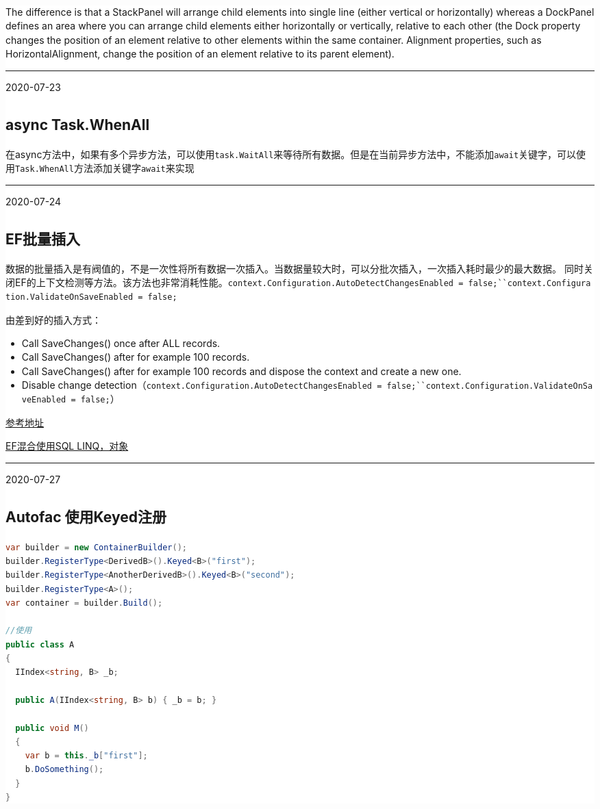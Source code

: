 The difference is that a StackPanel will arrange child elements into single line (either vertical or horizontally) whereas a DockPanel defines an area where you can arrange child elements either horizontally or vertically, relative to each other (the Dock property changes the position of an element relative to other elements within the same container. Alignment properties, such as HorizontalAlignment, change the position of an element relative to its parent element).

---

2020-07-23
## async Task.WhenAll

在async方法中，如果有多个异步方法，可以使用`task.WaitAll`来等待所有数据。但是在当前异步方法中，不能添加`await`关键字，可以使用`Task.WhenAll`方法添加关键字`await`来实现

---

2020-07-24

## EF批量插入

数据的批量插入是有阀值的，不是一次性将所有数据一次插入。当数据量较大时，可以分批次插入，一次插入耗时最少的最大数据。
同时关闭EF的上下文检测等方法。该方法也非常消耗性能。`context.Configuration.AutoDetectChangesEnabled = false;``context.Configuration.ValidateOnSaveEnabled = false;`

由差到好的插入方式：

* Call SaveChanges() once after ALL records.
* Call SaveChanges() after for example 100 records.
* Call SaveChanges() after for example 100 records and dispose the context and create a new one.
* Disable change detection（`context.Configuration.AutoDetectChangesEnabled = false;``context.Configuration.ValidateOnSaveEnabled = false;`）

[参考地址](https://stackoverflow.com/questions/5940225/fastest-way-of-inserting-in-entity-framework)

[EF混合使用SQL LINQ，对象](https://docs.microsoft.com/en-us/ef/core/querying/raw-sql)

---


2020-07-27

## Autofac 使用Keyed注册

```csharp
var builder = new ContainerBuilder();
builder.RegisterType<DerivedB>().Keyed<B>("first");
builder.RegisterType<AnotherDerivedB>().Keyed<B>("second");
builder.RegisterType<A>();
var container = builder.Build();

//使用
public class A
{
  IIndex<string, B> _b;

  public A(IIndex<string, B> b) { _b = b; }

  public void M()
  {
    var b = this._b["first"];
    b.DoSomething();
  }
}
```
